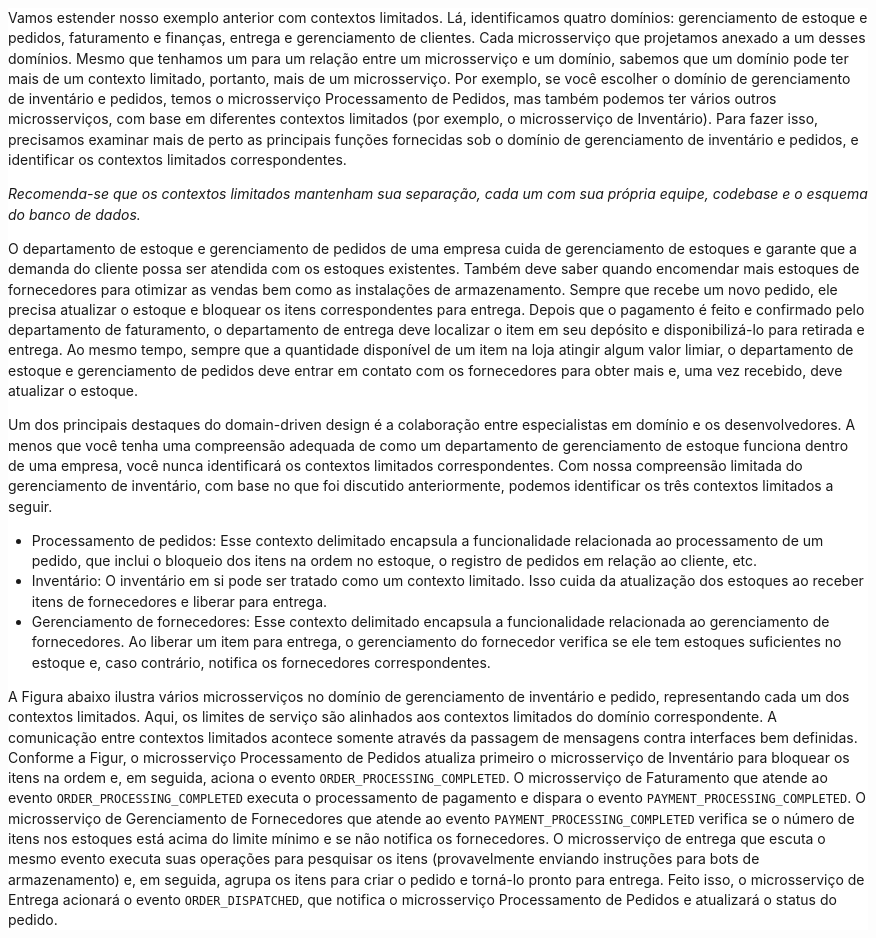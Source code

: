 Vamos estender nosso exemplo anterior com contextos limitados. Lá, identificamos quatro domínios: gerenciamento de estoque e pedidos, faturamento e finanças, entrega e gerenciamento de clientes. Cada microsserviço que projetamos anexado a um desses domínios. Mesmo que tenhamos um para um relação entre um microsserviço e um domínio, sabemos que um domínio pode ter mais de um contexto limitado, portanto, mais de um microsserviço. Por exemplo, se você escolher o domínio de gerenciamento de inventário e pedidos, temos o microsserviço Processamento de Pedidos, mas também podemos ter vários outros microsserviços, com base em diferentes contextos limitados (por exemplo, o microsserviço de Inventário). Para fazer isso, precisamos examinar mais de perto as principais funções fornecidas sob o domínio de gerenciamento de inventário e pedidos, e identificar os contextos limitados correspondentes.

_Recomenda-se que os contextos limitados mantenham sua separação, cada um com sua própria equipe, codebase e o esquema do banco de dados._

O departamento de estoque e gerenciamento de pedidos de uma empresa cuida de gerenciamento de estoques e garante que a demanda do cliente possa ser atendida com os estoques existentes. Também deve saber quando encomendar mais estoques de fornecedores para otimizar as vendas bem como as instalações de armazenamento. Sempre que recebe um novo pedido, ele precisa atualizar o estoque e bloquear os itens correspondentes para entrega. Depois que o pagamento é feito e confirmado pelo departamento de faturamento, o departamento de entrega deve localizar o item em seu depósito e disponibilizá-lo para retirada e entrega. Ao mesmo tempo, sempre que a quantidade disponível de um item na loja atingir algum valor limiar, o departamento de estoque e gerenciamento de pedidos deve entrar em contato com os fornecedores para obter mais e, uma vez recebido, deve atualizar o estoque.

Um dos principais destaques do domain-driven design é a colaboração entre especialistas em domínio e os desenvolvedores. A menos que você tenha uma compreensão adequada de como um departamento de gerenciamento de estoque funciona dentro de uma empresa, você nunca identificará os contextos limitados correspondentes. Com nossa compreensão limitada do gerenciamento de inventário, com base no que foi discutido anteriormente, podemos identificar os três contextos limitados a seguir.

- Processamento de pedidos: Esse contexto delimitado encapsula a funcionalidade relacionada ao processamento de um pedido, que inclui o bloqueio dos itens na ordem no estoque, o registro de pedidos em relação ao cliente, etc.
- Inventário: O inventário em si pode ser tratado como um contexto limitado. Isso cuida da atualização dos estoques ao receber itens de fornecedores e liberar para entrega.
- Gerenciamento de fornecedores: Esse contexto delimitado encapsula a funcionalidade relacionada ao gerenciamento de fornecedores. Ao liberar um item para entrega, o gerenciamento do fornecedor verifica se ele tem estoques suficientes no estoque e, caso contrário, notifica os fornecedores correspondentes.

A Figura abaixo ilustra vários microsserviços no domínio de gerenciamento de inventário e pedido, representando cada um dos contextos limitados. Aqui, os limites de serviço são alinhados aos contextos limitados do domínio correspondente. A comunicação entre contextos limitados acontece somente através da passagem de mensagens contra interfaces bem definidas. Conforme a Figur, o microsserviço Processamento de Pedidos atualiza primeiro o microsserviço de Inventário para bloquear os itens na ordem e, em seguida, aciona o evento `ORDER_PROCESSING_COMPLETED`. O microsserviço de Faturamento que atende ao evento `ORDER_PROCESSING_COMPLETED` executa o processamento de pagamento e dispara o evento `PAYMENT_PROCESSING_COMPLETED`. O microsserviço de Gerenciamento de Fornecedores que atende ao evento `PAYMENT_PROCESSING_COMPLETED` verifica se o número de itens nos estoques está acima do limite mínimo e se não notifica os fornecedores. O microsserviço de entrega que escuta o mesmo evento executa suas operações para pesquisar os itens (provavelmente enviando instruções para bots de armazenamento) e, em seguida, agrupa os itens para criar o pedido e torná-lo pronto para entrega. Feito isso, o microsserviço de Entrega acionará o evento `ORDER_DISPATCHED`, que notifica o microsserviço Processamento de Pedidos e atualizará o status do pedido.
